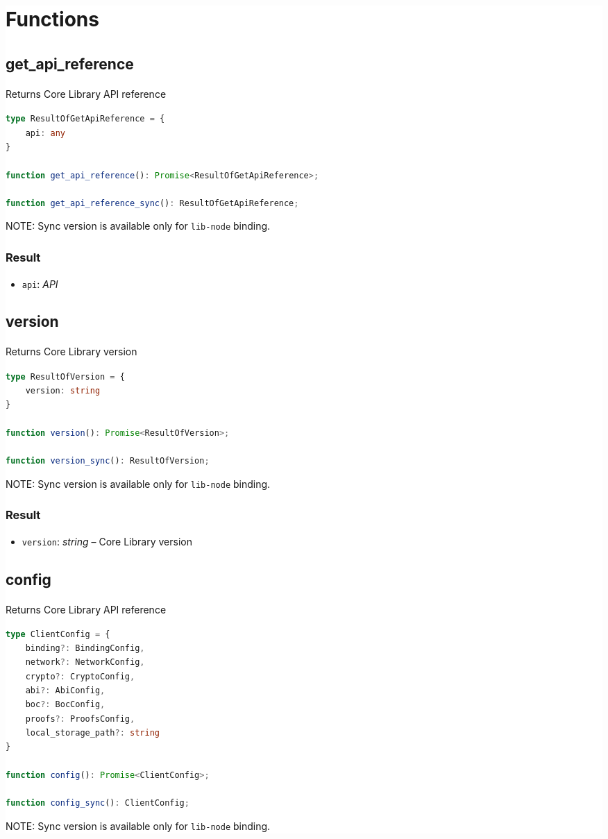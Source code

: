 
# Functions
## get_api_reference

Returns Core Library API reference

```ts
type ResultOfGetApiReference = {
    api: any
}

function get_api_reference(): Promise<ResultOfGetApiReference>;

function get_api_reference_sync(): ResultOfGetApiReference;
```
NOTE: Sync version is available only for `lib-node` binding.


### Result

- `api`: _API_


## version

Returns Core Library version

```ts
type ResultOfVersion = {
    version: string
}

function version(): Promise<ResultOfVersion>;

function version_sync(): ResultOfVersion;
```
NOTE: Sync version is available only for `lib-node` binding.


### Result

- `version`: _string_ – Core Library version


## config

Returns Core Library API reference

```ts
type ClientConfig = {
    binding?: BindingConfig,
    network?: NetworkConfig,
    crypto?: CryptoConfig,
    abi?: AbiConfig,
    boc?: BocConfig,
    proofs?: ProofsConfig,
    local_storage_path?: string
}

function config(): Promise<ClientConfig>;

function config_sync(): ClientConfig;
```
NOTE: Sync version is available only for `lib-node` binding.
